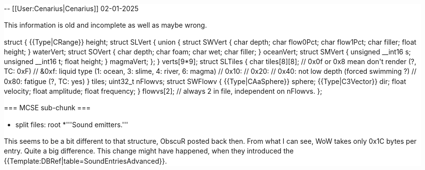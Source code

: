 -- [[User:Cenarius|Cenarius]] 02-01-2025

This information is old and incomplete as well as maybe wrong. 

 struct {
   {{Type|CRange}} height;
   struct SLVert {
     union {
       struct SWVert {
         char depth;
         char flow0Pct;
         char flow1Pct;
         char filler;
         float height;
       } waterVert;
       struct SOVert {
         char depth;
         char foam;
         char wet;
         char filler;
       } oceanVert;
       struct SMVert {
         unsigned __int16 s;
         unsigned __int16 t;
         float height;
       } magmaVert;
     };
   } verts[9*9];
   struct SLTiles {
     char tiles[8][8];
     // 0x0f or 0x8 mean don't render (?, TC: 0xF)
     // &0xf: liquid type (1: ocean, 3: slime, 4: river, 6: magma)
     // 0x10:
     // 0x20:
     // 0x40: not low depth (forced swimming ?)
     // 0x80: fatigue (?, TC: yes)
   } tiles;
   uint32_t nFlowvs;
   struct SWFlowv {
     {{Type|CAaSphere}} sphere;
     {{Type|C3Vector}} dir;
     float velocity;
     float amplitude;
     float frequency;
   } flowvs[2]; // always 2 in file, independent on nFlowvs.
 };

=== MCSE sub-chunk ===
* split files: root
*'''Sound emitters.'''

This seems to be a bit different to that structure, ObscuR posted back then. From what I can see, WoW takes only 0x1C bytes per entry. Quite a big difference. This change might have happened, when they introduced the {{Template:DBRef|table=SoundEntriesAdvanced}}.
